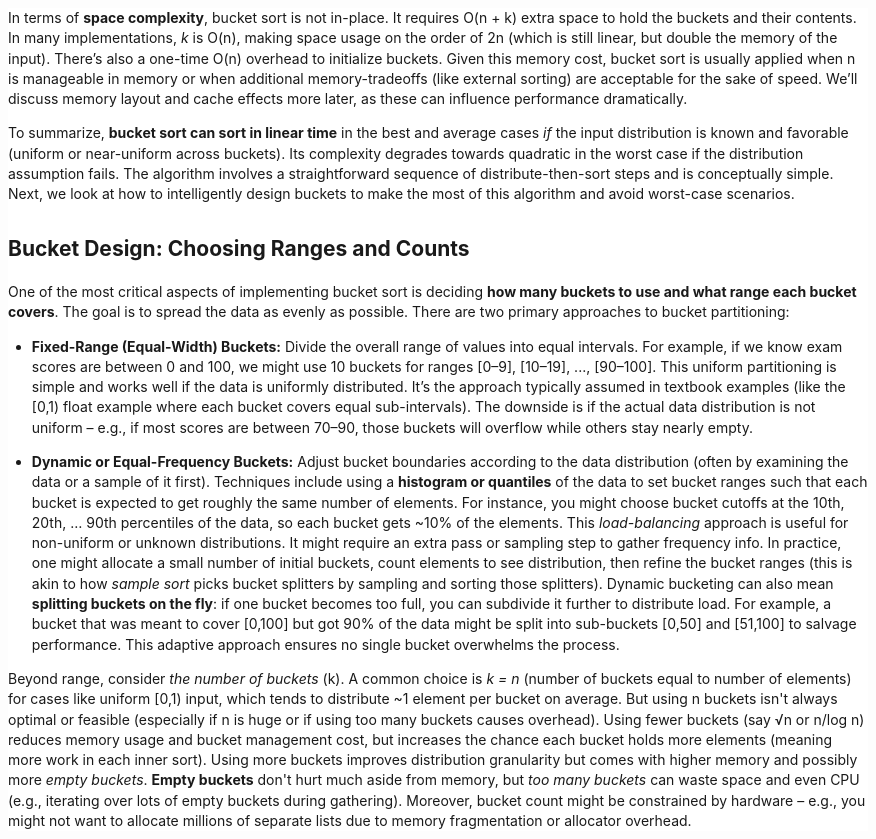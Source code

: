 In terms of **space complexity**, bucket sort is not in-place. It requires O(n + k) extra space to hold the buckets and their contents. In many implementations, *k* is O(n), making space usage on the order of 2n (which is still linear, but double the memory of the input). There’s also a one-time O(n) overhead to initialize buckets. Given this memory cost, bucket sort is usually applied when n is manageable in memory or when additional memory-tradeoffs (like external sorting) are acceptable for the sake of speed. We’ll discuss memory layout and cache effects more later, as these can influence performance dramatically.

To summarize, **bucket sort can sort in linear time** in the best and average cases *if* the input distribution is known and favorable (uniform or near-uniform across buckets). Its complexity degrades towards quadratic in the worst case if the distribution assumption fails. The algorithm involves a straightforward sequence of distribute-then-sort steps and is conceptually simple. Next, we look at how to intelligently design buckets to make the most of this algorithm and avoid worst-case scenarios.

## Bucket Design: Choosing Ranges and Counts

One of the most critical aspects of implementing bucket sort is deciding **how many buckets to use and what range each bucket covers**. The goal is to spread the data as evenly as possible. There are two primary approaches to bucket partitioning:

* **Fixed-Range (Equal-Width) Buckets:** Divide the overall range of values into equal intervals. For example, if we know exam scores are between 0 and 100, we might use 10 buckets for ranges \[0–9], \[10–19], ..., \[90–100]. This uniform partitioning is simple and works well if the data is uniformly distributed. It’s the approach typically assumed in textbook examples (like the \[0,1) float example where each bucket covers equal sub-intervals). The downside is if the actual data distribution is not uniform – e.g., if most scores are between 70–90, those buckets will overflow while others stay nearly empty.

* **Dynamic or Equal-Frequency Buckets:** Adjust bucket boundaries according to the data distribution (often by examining the data or a sample of it first). Techniques include using a **histogram or quantiles** of the data to set bucket ranges such that each bucket is expected to get roughly the same number of elements. For instance, you might choose bucket cutoffs at the 10th, 20th, … 90th percentiles of the data, so each bucket gets \~10% of the elements. This *load-balancing* approach is useful for non-uniform or unknown distributions. It might require an extra pass or sampling step to gather frequency info. In practice, one might allocate a small number of initial buckets, count elements to see distribution, then refine the bucket ranges (this is akin to how *sample sort* picks bucket splitters by sampling and sorting those splitters). Dynamic bucketing can also mean **splitting buckets on the fly**: if one bucket becomes too full, you can subdivide it further to distribute load. For example, a bucket that was meant to cover \[0,100] but got 90% of the data might be split into sub-buckets \[0,50] and \[51,100] to salvage performance. This adaptive approach ensures no single bucket overwhelms the process.

Beyond range, consider *the number of buckets* (k). A common choice is *k = n* (number of buckets equal to number of elements) for cases like uniform \[0,1) input, which tends to distribute \~1 element per bucket on average. But using n buckets isn't always optimal or feasible (especially if n is huge or if using too many buckets causes overhead). Using fewer buckets (say √n or n/log n) reduces memory usage and bucket management cost, but increases the chance each bucket holds more elements (meaning more work in each inner sort). Using more buckets improves distribution granularity but comes with higher memory and possibly more *empty buckets*. **Empty buckets** don't hurt much aside from memory, but *too many buckets* can waste space and even CPU (e.g., iterating over lots of empty buckets during gathering). Moreover, bucket count might be constrained by hardware – e.g., you might not want to allocate millions of separate lists due to memory fragmentation or allocator overhead.
